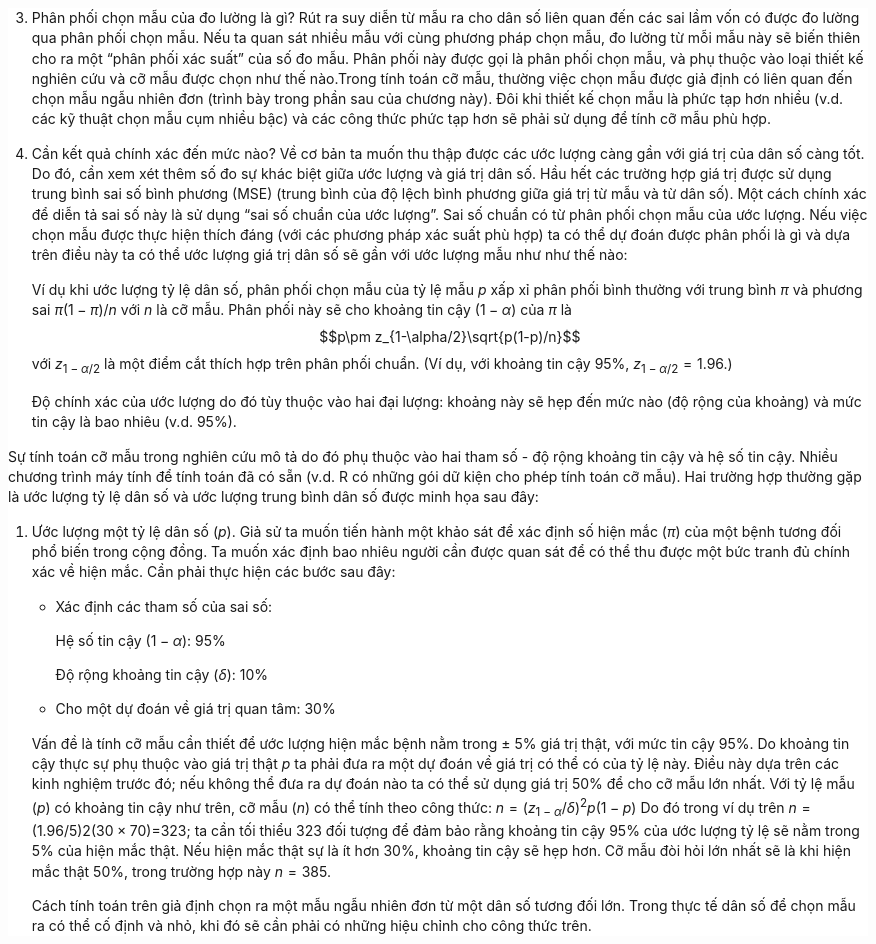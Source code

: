 3.  Phân phối chọn mẫu của đo lường là gì? Rút ra suy diễn từ mẫu ra cho dân số liên quan đến các sai lầm vốn có được đo lường qua phân phối chọn mẫu. Nếu ta quan sát nhiều mẫu với cùng phương pháp chọn mẫu, đo lường từ mỗi mẫu này sẽ biến thiên cho ra một “phân phối xác suất” của số đo mẫu. Phân phối này được gọi là phân phối chọn mẫu, và phụ thuộc vào loại thiết kế nghiên cứu và cỡ mẫu được chọn như thế nào.Trong tính toán cỡ mẫu, thường việc chọn mẫu được giả định có liên quan đến chọn mẫu ngẫu nhiên đơn (trình bày trong phần sau của chương này). Đôi khi thiết kế chọn mẫu là phức tạp hơn nhiều (v.d. các kỹ thuật chọn mẫu cụm nhiều bậc) và các công thức phức tạp hơn sẽ phải sử dụng để tính cỡ mẫu phù hợp.

4.  Cần kết quả chính xác đến mức nào? Về cơ bản ta muốn thu thập được các ước lượng càng gần với giá trị của dân số càng tốt. Do đó, cần xem xét thêm số đo sự khác biệt giữa ước lượng và giá trị dân số. Hầu hết các trường hợp giá trị được sử dụng trung bình sai số bình phương (MSE) (trung bình của độ lệch bình phương giữa giá trị từ mẫu và từ dân số). Một cách chính xác để diễn tả sai số này là sử dụng “sai số chuẩn của ước lượng”. Sai số chuẩn có từ phân phối chọn mẫu của ước lượng. Nếu việc chọn mẫu được thực hiện thích đáng (với các phương pháp xác suất phù hợp) ta có thể dự đoán được phân phối là gì và dựa trên điều này ta có thể ước lượng giá trị dân số sẽ gần với ước lượng mẫu như như thế nào:

    Ví dụ khi ước lượng tỷ lệ dân số, phân phối chọn mẫu của tỷ lệ mẫu _p_ xấp xỉ phân phối bình thường với trung bình _π_ và phương sai _π_(1 − _π_)/_n_ với _n_ là cỡ mẫu. Phân phối này sẽ cho khoảng tin cậy (1 − _α_) của _π_ là $$p\pm z_{1-\alpha/2}\sqrt{p(1-p)/n}$$ với _z_<sub>1 − _α_/2</sub> là một điểm cắt thích hợp trên phân phối chuẩn. (Ví dụ, với khoảng tin cậy 95%, _z_<sub>1 − _α_/2</sub> = 1.96.)

    Độ chính xác của ước lượng do đó tùy thuộc vào hai đại lượng: khoảng này sẽ hẹp đến mức nào (độ rộng của khoảng) và mức tin cậy là bao nhiêu (v.d. 95%).

Sự tính toán cỡ mẫu trong nghiên cứu mô tả do đó phụ thuộc vào hai tham số - độ rộng khoảng tin cậy và hệ số tin cậy. Nhiều chương trình máy tính để tính toán đã có sẵn (v.d. R có những gói dữ kiện cho phép tính toán cỡ mẫu). Hai trường hợp thường gặp là ước lượng tỷ lệ dân số và ước lượng trung bình dân số được minh họa sau đây:

1.  Ước lượng một tỷ lệ dân số (_p_). Giả sử ta muốn tiến hành một khảo sát để xác định số hiện mắc (_π_) của một bệnh tương đối phổ biến trong cộng đồng. Ta muốn xác định bao nhiêu người cần được quan sát để có thể thu được một bức tranh đủ chính xác về hiện mắc. Cần phải thực hiện các bước sau đây:

    *   Xác định các tham số của sai số:

        Hệ số tin cậy (1 − _α_): 95%

        Độ rộng khoảng tin cậy (_δ_): 10%

    *   Cho một dự đoán về giá trị quan tâm: 30%

    Vấn đề là tính cỡ mẫu cần thiết để ước lượng hiện mắc bệnh nằm trong ± 5% giá trị thật, với mức tin cậy 95%. Do khoảng tin cậy thực sự phụ thuộc vào giá trị thật _p_ ta phải đưa ra một dự đoán về giá trị có thể có của tỷ lệ này. Điều này dựa trên các kinh nghiệm trước đó; nếu không thể đưa ra dự đoán nào ta có thể sử dụng giá trị 50% để cho cỡ mẫu lớn nhất. Với tỷ lệ mẫu (_p_) có khoảng tin cậy như trên, cỡ mẫu (_n_) có thể tính theo công thức: _n_ = (_z_<sub>1 − _α_</sub>/_δ_)<sup>2</sup>_p_(1 − _p_) Do đó trong ví dụ trên _n_ = (1.96/5)2(30 × 70)=323; ta cần tối thiểu 323 đối tượng để đảm bảo rằng khoảng tin cậy 95% của ước lượng tỷ lệ sẽ nằm trong 5% của hiện mắc thật. Nếu hiện mắc thật sự là ít hơn 30%, khoảng tin cậy sẽ hẹp hơn. Cỡ mẫu đòi hỏi lớn nhất sẽ là khi hiện mắc thật 50%, trong trường hợp này _n_ = 385.

    Cách tính toán trên giả định chọn ra một mẫu ngẫu nhiên đơn từ một dân số tương đối lớn. Trong thực tế dân số để chọn mẫu ra có thể cố định và nhỏ, khi đó sẽ cần phải có những hiệu chỉnh cho công thức trên.
